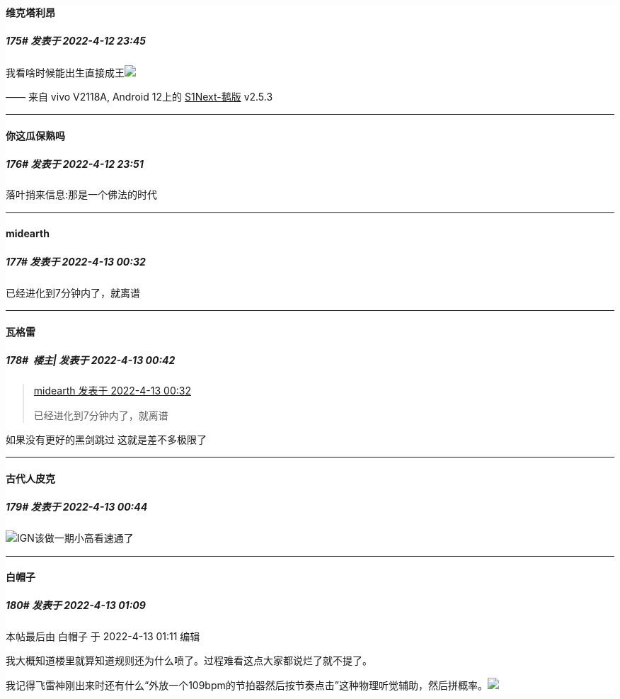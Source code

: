 ####  维克塔利昂  
##### 175#       发表于 2022-4-12 23:45

我看啥时候能出生直接成王<img src="https://static.saraba1st.com/image/smiley/face2017/009.gif" referrerpolicy="no-referrer">

—— 来自 vivo V2118A, Android 12上的 [S1Next-鹅版](https://github.com/ykrank/S1-Next/releases) v2.5.3



*****

####  你这瓜保熟吗  
##### 176#       发表于 2022-4-12 23:51

落叶捎来信息:那是一个佛法的时代



*****

####  midearth  
##### 177#       发表于 2022-4-13 00:32

已经进化到7分钟内了，就离谱



*****

####  瓦格雷  
##### 178#         楼主| 发表于 2022-4-13 00:42

<blockquote><a href="httphttps://bbs.saraba1st.com/2b/forum.php?mod=redirect&amp;goto=findpost&amp;pid=55428830&amp;ptid=2063003" target="_blank">midearth 发表于 2022-4-13 00:32</a>

已经进化到7分钟内了，就离谱</blockquote>
如果没有更好的黑剑跳过 这就是差不多极限了  

*****

####  古代人皮克  
##### 179#       发表于 2022-4-13 00:44

<img src="https://static.saraba1st.com/image/smiley/face2017/067.png" referrerpolicy="no-referrer">IGN该做一期小高看速通了



*****

####  白帽子  
##### 180#       发表于 2022-4-13 01:09

 本帖最后由 白帽子 于 2022-4-13 01:11 编辑 

我大概知道楼里就算知道规则还为什么喷了。过程难看这点大家都说烂了就不提了。

我记得飞雷神刚出来时还有什么“外放一个109bpm的节拍器然后按节奏点击”这种物理听觉辅助，然后拼概率。<img src="https://static.saraba1st.com/image/smiley/face2017/009.gif" referrerpolicy="no-referrer">
